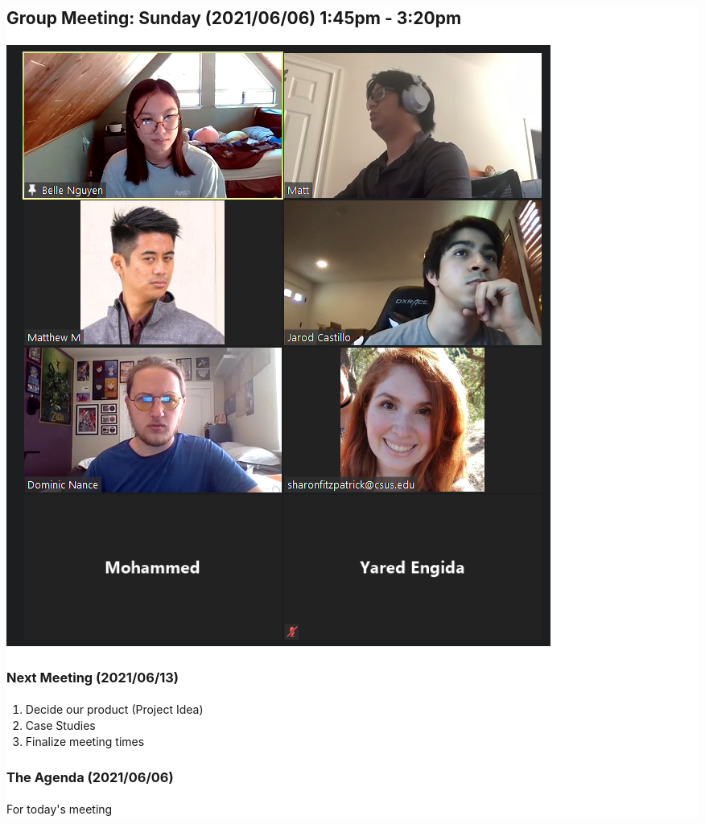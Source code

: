 ## Group Meeting: Sunday (2021/06/06) 1:45pm - 3:20pm

![20210606_first_meeting_attendents](images/20210606_first_meeting_attendents.png)

### Next Meeting (2021/06/13)

1. Decide our product (Project Idea)
2. Case Studies
3. Finalize meeting times

### The Agenda (2021/06/06)

For today's meeting
